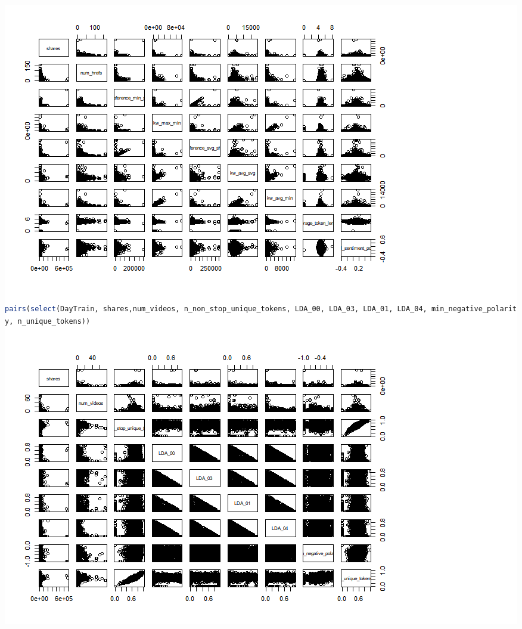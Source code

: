 ![](Monday_files/figure-gfm/summary-2.png)

``` r
pairs(select(DayTrain, shares,num_videos, n_non_stop_unique_tokens, LDA_00, LDA_03, LDA_01, LDA_04, min_negative_polarity, n_unique_tokens))
```

![](Monday_files/figure-gfm/summary-3.png)

